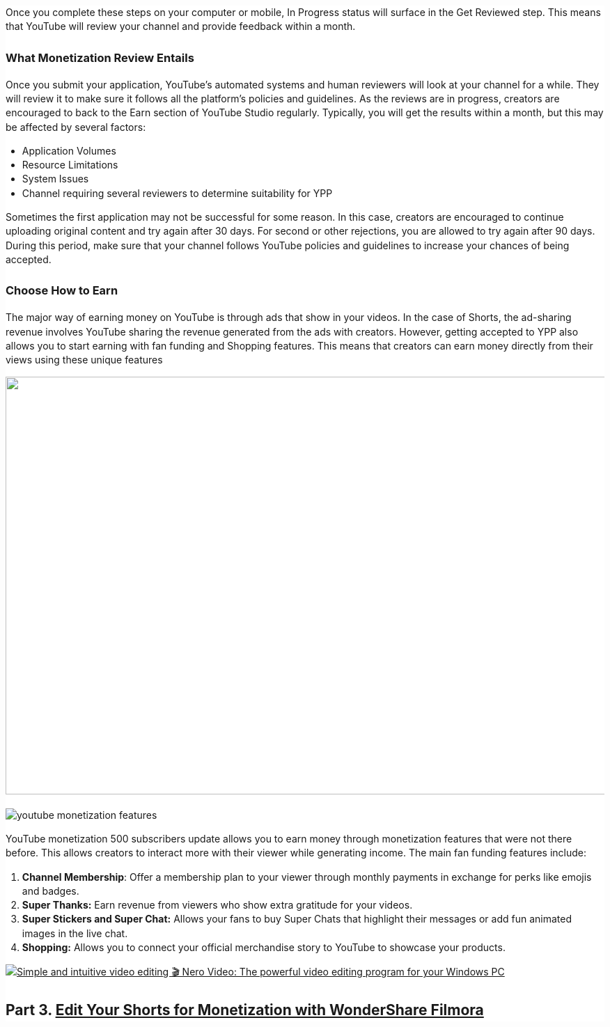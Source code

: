 Once you complete these steps on your computer or mobile, In Progress status will surface in the Get Reviewed step. This means that YouTube will review your channel and provide feedback within a month.

### **What Monetization Review Entails**

Once you submit your application, YouTube’s automated systems and human reviewers will look at your channel for a while. They will review it to make sure it follows all the platform’s policies and guidelines. As the reviews are in progress, creators are encouraged to back to the Earn section of YouTube Studio regularly. Typically, you will get the results within a month, but this may be affected by several factors:

* Application Volumes
* Resource Limitations
* System Issues
* Channel requiring several reviewers to determine suitability for YPP

Sometimes the first application may not be successful for some reason. In this case, creators are encouraged to continue uploading original content and try again after 30 days. For second or other rejections, you are allowed to try again after 90 days. During this period, make sure that your channel follows YouTube policies and guidelines to increase your chances of being accepted.

### **Choose How to Earn**

The major way of earning money on YouTube is through ads that show in your videos. In the case of Shorts, the ad-sharing revenue involves YouTube sharing the revenue generated from the ads with creators. However, getting accepted to YPP also allows you to start earning with fan funding and Shopping features. This means that creators can earn money directly from their views using these unique features


<a href="https://appsumo.8odi.net/c/5597632/2082541/7443" target="_top" id="2082541"><img src="//a.impactradius-go.com/display-ad/7443-2082541" border="0" alt="" width="1200" height="600"/></a><img height="0" width="0" src="https://appsumo.8odi.net/i/5597632/2082541/7443" style="position:absolute;visibility:hidden;" border="0" />

![youtube monetization features](https://images.wondershare.com/filmora/article-images/2023/unlock-youtube-monetization-with-500-subscribers-7.JPG)

YouTube monetization 500 subscribers update allows you to earn money through monetization features that were not there before. This allows creators to interact more with their viewer while generating income. The main fan funding features include:

1. **Channel Membership**: Offer a membership plan to your viewer through monthly payments in exchange for perks like emojis and badges.
2. **Super Thanks:** Earn revenue from viewers who show extra gratitude for your videos.
3. **Super Stickers and Super Chat:** Allows your fans to buy Super Chats that highlight their messages or add fun animated images in the live chat.
4. **Shopping:** Allows you to connect your official merchandise story to YouTube to showcase your products.


<a href="https://store.nero.com/order/checkout.php?PRODS=42296685&QTY=1&AFFILIATE=108875&CART=1"><img src="http://cdnwww.nero.com/nero-com-wAssets/img/banners/2022/video-pp/ScreenshotSlider/Nero-Video-Advanced-editing.JPG" border="0">Simple and intuitive video editing
🎬 Nero Video:
The powerful video editing program for your Windows PC</a>

## **Part 3\.** [**Edit Your Shorts for Monetization with WonderShare Filmora**](https://tools.techidaily.com/wondershare/filmora/download/)
